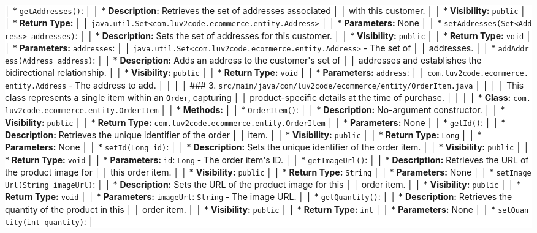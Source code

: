 │      *   `getAddresses()`:                                                   │
│          *   **Description:** Retrieves the set of addresses associated      │
│  with this customer.                                                         │
│          *   **Visibility:** `public`                                        │
│          *   **Return Type:**                                                │
│  `java.util.Set<com.luv2code.ecommerce.entity.Address>`                      │
│          *   **Parameters:** None                                            │
│      *   `setAddresses(Set<Address> addresses)`:                             │
│          *   **Description:** Sets the set of addresses for this customer.   │
│          *   **Visibility:** `public`                                        │
│          *   **Return Type:** `void`                                         │
│          *   **Parameters:** `addresses`:                                    │
│  `java.util.Set<com.luv2code.ecommerce.entity.Address>` - The set of         │
│  addresses.                                                                  │
│      *   `addAddress(Address address)`:                                      │
│          *   **Description:** Adds an address to the customer's set of       │
│  addresses and establishes the bidirectional relationship.                   │
│          *   **Visibility:** `public`                                        │
│          *   **Return Type:** `void`                                         │
│          *   **Parameters:** `address`:                                      │
│  `com.luv2code.ecommerce.entity.Address` - The address to add.               │
│                                                                              │
│  ### 3. `src/main/java/com/luv2code/ecommerce/entity/OrderItem.java`         │
│                                                                              │
│  This class represents a single item within an `Order`, capturing            │
│  product-specific details at the time of purchase.                           │
│                                                                              │
│  *   **Class:** `com.luv2code.ecommerce.entity.OrderItem`                    │
│  *   **Methods:**                                                            │
│      *   `OrderItem()`:                                                      │
│          *   **Description:** No-argument constructor.                       │
│          *   **Visibility:** `public`                                        │
│          *   **Return Type:** `com.luv2code.ecommerce.entity.OrderItem`      │
│          *   **Parameters:** None                                            │
│      *   `getId()`:                                                          │
│          *   **Description:** Retrieves the unique identifier of the order   │
│  item.                                                                       │
│          *   **Visibility:** `public`                                        │
│          *   **Return Type:** `Long`                                         │
│          *   **Parameters:** None                                            │
│      *   `setId(Long id)`:                                                   │
│          *   **Description:** Sets the unique identifier of the order item.  │
│          *   **Visibility:** `public`                                        │
│          *   **Return Type:** `void`                                         │
│          *   **Parameters:** `id`: `Long` - The order item's ID.             │
│      *   `getImageUrl()`:                                                    │
│          *   **Description:** Retrieves the URL of the product image for     │
│  this order item.                                                            │
│          *   **Visibility:** `public`                                        │
│          *   **Return Type:** `String`                                       │
│          *   **Parameters:** None                                            │
│      *   `setImageUrl(String imageUrl)`:                                     │
│          *   **Description:** Sets the URL of the product image for this     │
│  order item.                                                                 │
│          *   **Visibility:** `public`                                        │
│          *   **Return Type:** `void`                                         │
│          *   **Parameters:** `imageUrl`: `String` - The image URL.           │
│      *   `getQuantity()`:                                                    │
│          *   **Description:** Retrieves the quantity of the product in this  │
│  order item.                                                                 │
│          *   **Visibility:** `public`                                        │
│          *   **Return Type:** `int`                                          │
│          *   **Parameters:** None                                            │
│      *   `setQuantity(int quantity)`:                                        │